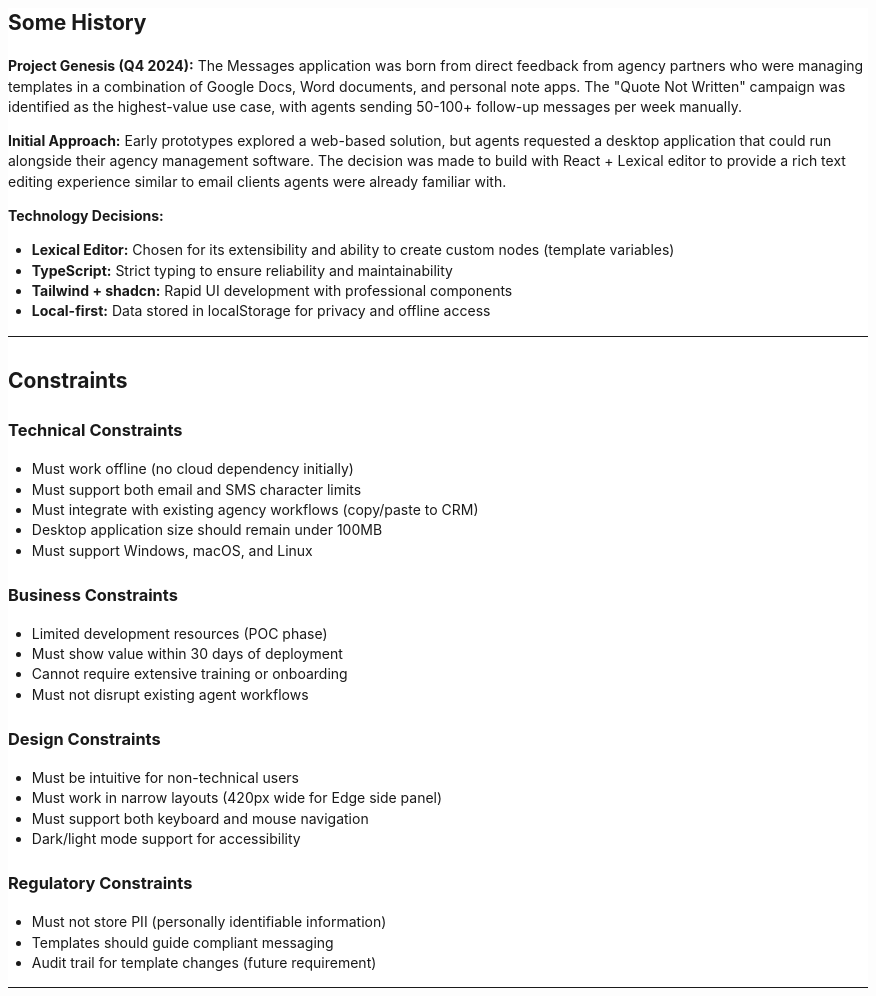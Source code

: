 
## Some History

**Project Genesis (Q4 2024):**
The Messages application was born from direct feedback from agency partners who were managing templates in a combination of Google Docs, Word documents, and personal note apps. The "Quote Not Written" campaign was identified as the highest-value use case, with agents sending 50-100+ follow-up messages per week manually.

**Initial Approach:**
Early prototypes explored a web-based solution, but agents requested a desktop application that could run alongside their agency management software. The decision was made to build with React + Lexical editor to provide a rich text editing experience similar to email clients agents were already familiar with.

**Technology Decisions:**
- **Lexical Editor:** Chosen for its extensibility and ability to create custom nodes (template variables)
- **TypeScript:** Strict typing to ensure reliability and maintainability
- **Tailwind + shadcn:** Rapid UI development with professional components
- **Local-first:** Data stored in localStorage for privacy and offline access

---

## Constraints

### Technical Constraints
- Must work offline (no cloud dependency initially)
- Must support both email and SMS character limits
- Must integrate with existing agency workflows (copy/paste to CRM)
- Desktop application size should remain under 100MB
- Must support Windows, macOS, and Linux

### Business Constraints
- Limited development resources (POC phase)
- Must show value within 30 days of deployment
- Cannot require extensive training or onboarding
- Must not disrupt existing agent workflows

### Design Constraints
- Must be intuitive for non-technical users
- Must work in narrow layouts (420px wide for Edge side panel)
- Must support both keyboard and mouse navigation
- Dark/light mode support for accessibility

### Regulatory Constraints
- Must not store PII (personally identifiable information)
- Templates should guide compliant messaging
- Audit trail for template changes (future requirement)

---

